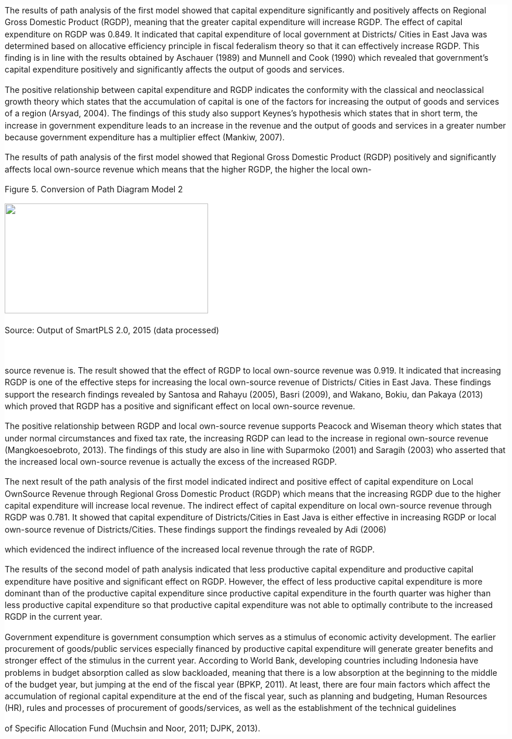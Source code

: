 <p><span class="font3">The results of path analysis of the first model showed that capital expenditure significantly and positively affects on Regional Gross Domestic Product (RGDP), meaning that the greater capital expenditure will increase RGDP. The effect of capital expenditure on RGDP was 0.849. It indicated that capital expenditure of local government at Districts/ Cities in East Java was determined based on allocative efficiency principle in fiscal federalism theory so that it can effectively increase RGDP. This finding is in line with the results obtained by Aschauer (1989) and Munnell and Cook (1990) which revealed that government’s capital expenditure positively and significantly affects the output of goods and services.</span></p>
<p><span class="font3">The positive relationship between capital expenditure and RGDP indicates the conformity with the classical and neoclassical growth theory which states that the accumulation of capital is one of the factors for increasing the output of goods and services of a region (Arsyad, 2004). The findings of this study also support Keynes’s hypothesis which states that in short term, the increase in government expenditure leads to an increase in the revenue and the output of goods and services in a greater number because government expenditure has a multiplier effect (Mankiw, 2007).</span></p>
<p><span class="font3">The results of path analysis of the first model showed that Regional Gross Domestic Product (RGDP) positively and significantly affects local own-source revenue which means that the higher RGDP, the higher the local own-</span></p>
<div>
<p><span class="font2">Figure 5. Conversion of Path Diagram Model 2</span></p><img src="https://jurnal.harianregional.com/media/30236-5.jpg" alt="" style="width:261pt;height:141pt;">
<p><span class="font1">Source: Output of SmartPLS 2.0, 2015 (data processed)</span></p>
</div><br clear="all">
<p><span class="font3">source revenue is. The result showed that the effect of RGDP to local own-source revenue was 0.919. It indicated that increasing RGDP is one of the effective steps for increasing the local own-source revenue of Districts/ Cities in East Java. These findings support the research findings revealed by Santosa and Rahayu (2005), Basri (2009), and Wakano, Bokiu, dan Pakaya (2013) which proved that RGDP has a positive and significant effect on local own-source revenue.</span></p>
<p><span class="font3">The positive relationship between RGDP and local own-source revenue supports Peacock and Wiseman theory which states that under normal circumstances and fixed tax rate, the increasing RGDP can lead to the increase in regional own-source revenue (Mangkoesoebroto, 2013). The findings of this study are also in line with Suparmoko (2001) and Saragih (2003) who asserted that the increased local own-source revenue is actually the excess of the increased RGDP.</span></p>
<p><span class="font3">The next result of the path analysis of the first model indicated indirect and positive effect of capital expenditure on Local OwnSource Revenue through Regional Gross Domestic Product (RGDP) which means that the increasing RGDP due to the higher capital expenditure will increase local revenue. The indirect effect of capital expenditure on local own-source revenue through RGDP was 0.781. It showed that capital expenditure of Districts/Cities in East Java is either effective in increasing RGDP or local own-source revenue of Districts/Cities. These findings support the findings revealed by Adi (2006)</span></p>
<p><span class="font3">which evidenced the indirect influence of the increased local revenue through the rate of RGDP.</span></p>
<p><span class="font3">The results of the second model of path analysis indicated that less productive capital expenditure and productive capital expenditure have positive and significant effect on RGDP. However, the effect of less productive capital expenditure is more dominant than of the productive capital expenditure since productive capital expenditure in the fourth quarter was higher than less productive capital expenditure so that productive capital expenditure was not able to optimally contribute to the increased RGDP in the current year.</span></p>
<p><span class="font3">Government expenditure is government consumption which serves as a stimulus of economic activity development. The earlier procurement of goods/public services especially financed by productive capital expenditure will generate greater benefits and stronger effect of the stimulus in the current year. According to World Bank, developing countries including Indonesia have problems in budget absorption called as slow backloaded, meaning that there is a low absorption at the beginning to the middle of the budget year, but jumping at the end of the fiscal year (BPKP, 2011). At least, there are four main factors which affect the accumulation of regional capital expenditure at the end of the fiscal year, such as planning and budgeting, Human Resources (HR), rules and processes of procurement of goods/services, as well as the establishment of the technical guidelines</span></p>
<p><span class="font3">of Specific Allocation Fund (Muchsin and Noor, 2011; DJPK, 2013).</span></p>